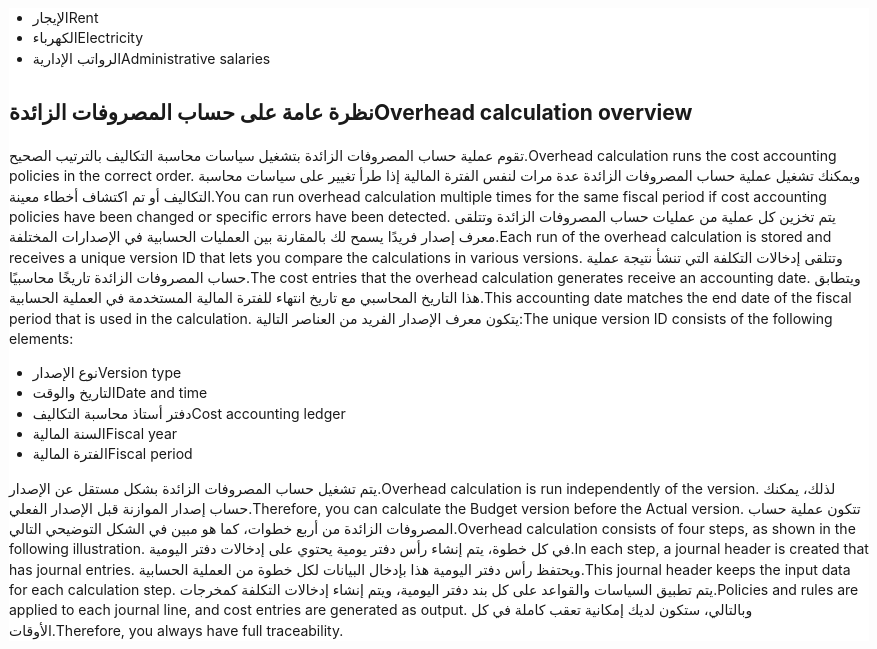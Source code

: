 -   <span data-ttu-id="e4d00-109">الإيجار</span><span class="sxs-lookup"><span data-stu-id="e4d00-109">Rent</span></span>
-   <span data-ttu-id="e4d00-110">الكهرباء</span><span class="sxs-lookup"><span data-stu-id="e4d00-110">Electricity</span></span>
-   <span data-ttu-id="e4d00-111">الرواتب الإدارية</span><span class="sxs-lookup"><span data-stu-id="e4d00-111">Administrative salaries</span></span>

## <a name="overhead-calculation-overview"></a><span data-ttu-id="e4d00-112">نظرة عامة على حساب المصروفات الزائدة</span><span class="sxs-lookup"><span data-stu-id="e4d00-112">Overhead calculation overview</span></span>
<span data-ttu-id="e4d00-113">تقوم عملية حساب المصروفات الزائدة بتشغيل سياسات محاسبة التكاليف بالترتيب الصحيح.</span><span class="sxs-lookup"><span data-stu-id="e4d00-113">Overhead calculation runs the cost accounting policies in the correct order.</span></span> <span data-ttu-id="e4d00-114">ويمكنك تشغيل عملية حساب المصروفات الزائدة عدة مرات لنفس الفترة المالية إذا طرأ تغيير على سياسات محاسبة التكاليف أو تم اكتشاف أخطاء معينة.</span><span class="sxs-lookup"><span data-stu-id="e4d00-114">You can run overhead calculation multiple times for the same fiscal period if cost accounting policies have been changed or specific errors have been detected.</span></span> <span data-ttu-id="e4d00-115">يتم تخزين كل عملية من عمليات حساب المصروفات الزائدة وتتلقى معرف إصدار فريدًا يسمح لك بالمقارنة بين العمليات الحسابية في الإصدارات المختلفة.</span><span class="sxs-lookup"><span data-stu-id="e4d00-115">Each run of the overhead calculation is stored and receives a unique version ID that lets you compare the calculations in various versions.</span></span> <span data-ttu-id="e4d00-116">وتتلقى إدخالات التكلفة التي تنشأ نتيجة عملية حساب المصروفات الزائدة تاريخًا محاسبيًا.</span><span class="sxs-lookup"><span data-stu-id="e4d00-116">The cost entries that the overhead calculation generates receive an accounting date.</span></span> <span data-ttu-id="e4d00-117">ويتطابق هذا التاريخ المحاسبي مع تاريخ انتهاء للفترة المالية المستخدمة في العملية الحسابية.</span><span class="sxs-lookup"><span data-stu-id="e4d00-117">This accounting date matches the end date of the fiscal period that is used in the calculation.</span></span> <span data-ttu-id="e4d00-118">يتكون معرف الإصدار الفريد من العناصر التالية:</span><span class="sxs-lookup"><span data-stu-id="e4d00-118">The unique version ID consists of the following elements:</span></span>

-   <span data-ttu-id="e4d00-119">نوع الإصدار</span><span class="sxs-lookup"><span data-stu-id="e4d00-119">Version type</span></span>
-   <span data-ttu-id="e4d00-120">التاريخ والوقت</span><span class="sxs-lookup"><span data-stu-id="e4d00-120">Date and time</span></span>
-   <span data-ttu-id="e4d00-121">دفتر أستاذ محاسبة التكاليف</span><span class="sxs-lookup"><span data-stu-id="e4d00-121">Cost accounting ledger</span></span>
-   <span data-ttu-id="e4d00-122">السنة المالية</span><span class="sxs-lookup"><span data-stu-id="e4d00-122">Fiscal year</span></span>
-   <span data-ttu-id="e4d00-123">الفترة المالية</span><span class="sxs-lookup"><span data-stu-id="e4d00-123">Fiscal period</span></span>

<span data-ttu-id="e4d00-124">يتم تشغيل حساب المصروفات الزائدة بشكل مستقل عن الإصدار.</span><span class="sxs-lookup"><span data-stu-id="e4d00-124">Overhead calculation is run independently of the version.</span></span> <span data-ttu-id="e4d00-125">لذلك، يمكنك حساب إصدار الموازنة قبل الإصدار الفعلي.</span><span class="sxs-lookup"><span data-stu-id="e4d00-125">Therefore, you can calculate the Budget version before the Actual version.</span></span> <span data-ttu-id="e4d00-126">تتكون عملية حساب المصروفات الزائدة من أربع خطوات، كما هو مبين في الشكل التوضيحي التالي.</span><span class="sxs-lookup"><span data-stu-id="e4d00-126">Overhead calculation consists of four steps, as shown in the following illustration.</span></span> <span data-ttu-id="e4d00-127">في كل خطوة، يتم إنشاء رأس دفتر يومية يحتوي على إدخالات دفتر اليومية.</span><span class="sxs-lookup"><span data-stu-id="e4d00-127">In each step, a journal header is created that has journal entries.</span></span> <span data-ttu-id="e4d00-128">ويحتفظ رأس دفتر اليومية هذا بإدخال البيانات لكل خطوة من العملية الحسابية.</span><span class="sxs-lookup"><span data-stu-id="e4d00-128">This journal header keeps the input data for each calculation step.</span></span> <span data-ttu-id="e4d00-129">يتم تطبيق السياسات والقواعد على كل بند دفتر اليومية، ويتم إنشاء إدخالات التكلفة كمخرجات.</span><span class="sxs-lookup"><span data-stu-id="e4d00-129">Policies and rules are applied to each journal line, and cost entries are generated as output.</span></span> <span data-ttu-id="e4d00-130">وبالتالي، ستكون لديك إمكانية تعقب كاملة في كل الأوقات.</span><span class="sxs-lookup"><span data-stu-id="e4d00-130">Therefore, you always have full traceability.</span></span> 

